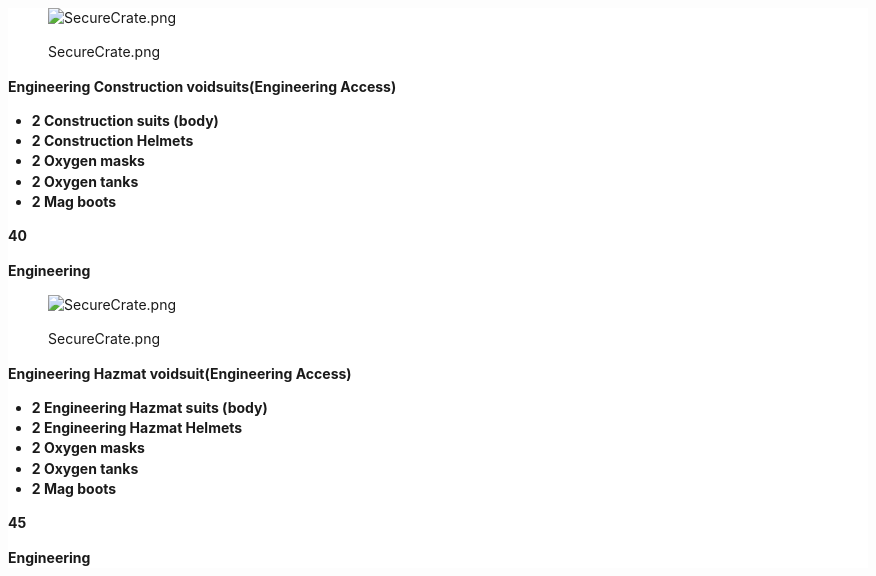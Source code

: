 <tr class="even">

<td><figure>

<img src="SecureCrate.png" title="SecureCrate.png" alt="SecureCrate.png" width="32" height="32" /><figcaption>SecureCrate.png</figcaption>

</figure></td>

<td><p><strong>Engineering Construction voidsuits(Engineering Access)</strong></p></td>

<td><ul>

<li><strong>2 Construction suits (body)</strong></li>

<li><strong>2 Construction Helmets</strong></li>

<li><strong>2 Oxygen masks</strong></li>

<li><strong>2 Oxygen tanks</strong></li>

<li><strong>2 Mag boots</strong></li>

</ul></td>

<td><p><strong>40</strong></p></td>

<td><p><strong>Engineering</strong></p></td>

</tr>

<tr class="odd">

<td><figure>

<img src="SecureCrate.png" title="SecureCrate.png" alt="SecureCrate.png" width="32" height="32" /><figcaption>SecureCrate.png</figcaption>

</figure></td>

<td><p><strong>Engineering Hazmat voidsuit(Engineering Access)</strong></p></td>

<td><ul>

<li><strong>2 Engineering Hazmat suits (body)</strong></li>

<li><strong>2 Engineering Hazmat Helmets</strong></li>

<li><strong>2 Oxygen masks</strong></li>

<li><strong>2 Oxygen tanks</strong></li>

<li><strong>2 Mag boots</strong></li>

</ul></td>

<td><p><strong>45</strong></p></td>

<td><p><strong>Engineering</strong></p></td>

</tr>

<tr class="even">

<td><figure>
